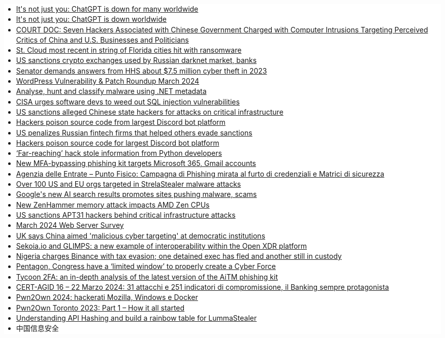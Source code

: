   - [It's not just you: ChatGPT is down for many worldwide](https://www.bleepingcomputer.com/news/technology/its-not-just-you-chatgpt-is-down-for-many-worldwide/)
  - [It's not just you: ChatGPT is down worldwide](https://www.bleepingcomputer.com/news/technology/its-not-just-you-chatgpt-is-down-worldwide/)
  - [COURT DOC: Seven Hackers Associated with Chinese Government Charged with Computer Intrusions Targeting Perceived Critics of China and U.S. Businesses and Politicians](https://flashpoint.io/blog/usa-vs-apt-31-group/)
  - [St. Cloud most recent in string of Florida cities hit with ransomware](https://therecord.media/st-cloud-hit-with-ransomware-florida-string)
  - [US sanctions crypto exchanges used by Russian darknet market, banks](https://www.bleepingcomputer.com/news/security/us-sanctions-crypto-exchanges-used-by-russian-darknet-market-banks/)
  - [Senator demands answers from HHS about $7.5 million cyber theft in 2023](https://therecord.media/hhs-reported-grant-payment-scam-sen-bill-cassidy-letter)
  - [WordPress Vulnerability & Patch Roundup March 2024](https://blog.sucuri.net/2024/03/wordpress-vulnerability-patch-roundup-march-2024.html)
  - [Analyse, hunt and classify malware using .NET metadata](https://bartblaze.blogspot.com/2024/03/analyse-hunt-and-classify-malware-using.html)
  - [CISA urges software devs to weed out SQL injection vulnerabilities](https://www.bleepingcomputer.com/news/security/cisa-urges-software-devs-to-weed-out-sql-injection-vulnerabilities/)
  - [US sanctions alleged Chinese state hackers for attacks on critical infrastructure](https://therecord.media/us-sanctions-chinese-hackers-infrastructure-attacks)
  - [Hackers poison source code from largest Discord bot platform](https://www.bleepingcomputer.com/news/security/hackers-poison-source-code-from-largest-discord-bot-platform/)
  - [US penalizes Russian fintech firms that helped others evade sanctions](https://therecord.media/us-sanctions-russian-fintech-firms-evasions-cryptocurrency)
  - [Hackers poison source code for largest Discord bot platform](https://www.bleepingcomputer.com/news/security/hackers-poison-source-code-for-largest-discord-bot-platform/)
  - [‘Far-reaching’ hack stole information from Python developers](https://therecord.media/far-reaching-hack-stole-information-from-python-developers)
  - [New MFA-bypassing phishing kit targets Microsoft 365, Gmail accounts](https://www.bleepingcomputer.com/news/security/new-mfa-bypassing-phishing-kit-targets-microsoft-365-gmail-accounts/)
  - [Agenzia delle Entrate – Punto Fisico: Campagna di Phishing mirata al furto di credenziali e Matrici di sicurezza](https://cert-agid.gov.it/news/agenzia-delle-entrate-punto-fisico-campagna-di-phishing-mirata-al-furto-di-credenziali-e-matrici-di-sicurezza/)
  - [Over 100 US and EU orgs targeted in StrelaStealer malware attacks](https://www.bleepingcomputer.com/news/security/over-100-us-and-eu-orgs-targeted-in-strelastealer-malware-attacks/)
  - [Google's new AI search results promotes sites pushing malware, scams](https://www.bleepingcomputer.com/news/google/googles-new-ai-search-results-promotes-sites-pushing-malware-scams/)
  - [New ZenHammer memory attack impacts AMD Zen CPUs](https://www.bleepingcomputer.com/news/security/new-zenhammer-memory-attack-impacts-amd-zen-cpus/)
  - [US sanctions APT31 hackers behind critical infrastructure attacks](https://www.bleepingcomputer.com/news/security/us-sanctions-apt31-hackers-behind-critical-infrastructure-attacks/)
  - [March 2024 Web Server Survey](https://www.netcraft.com/blog/march-2024-web-server-survey/)
  - [UK says China aimed 'malicious cyber targeting' at democratic institutions](https://therecord.media/uk-accuses-china-targeting-democratic-institutions)
  - [Sekoia.io and GLIMPS: a new example of interoperability within the Open XDR platform](https://blog.sekoia.io/sekoia-io-and-glimps-a-new-example-of-interoperability-within-the-open-xdr-platform/)
  - [Nigeria charges Binance with tax evasion; one detained exec has fled and another still in custody](https://therecord.media/binance-nigeria-tax-evasion-charges-executive-escapes)
  - [Pentagon, Congress have a ‘limited window’ to properly create a Cyber Force](https://therecord.media/military-cyber-force-study-fdd)
  - [Tycoon 2FA: an in-depth analysis of the latest version of the AiTM phishing kit](https://blog.sekoia.io/tycoon-2fa-an-in-depth-analysis-of-the-latest-version-of-the-aitm-phishing-kit/)
  - [CERT-AGID 16 – 22 Marzo 2024: 31 attacchi e 251 indicatori di compromissione, il Banking sempre protagonista](https://www.securityinfo.it/2024/03/25/cert-agid-16-22-marzo-2024-31-attacchi-e-251-indicatori-di-compromissione-il-banking-sempre-protagonista/)
  - [Pwn2Own 2024: hackerati Mozilla, Windows e Docker](https://www.securityinfo.it/2024/03/25/pwn2own-2024-hackerati-mozilla-windows-ubuntu/)
  - [Pwn2Own Toronto 2023: Part 1 – How it all started](https://blog.compass-security.com/2024/03/pwn2own-toronto-2023-part-1-how-it-all-started/)
  - [Understanding API Hashing and build a rainbow table for LummaStealer](https://viuleeenz.github.io/posts/2024/03/understanding-api-hashing-and-build-a-rainbow-table-for-lummastealer/)
- 中国信息安全